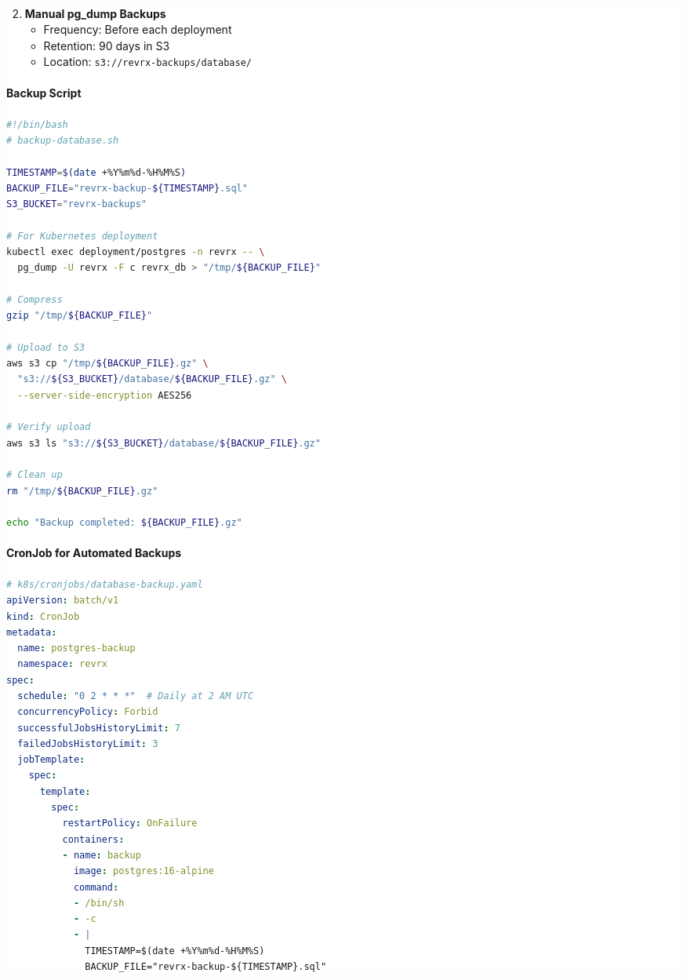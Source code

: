2. **Manual pg_dump Backups**
   - Frequency: Before each deployment
   - Retention: 90 days in S3
   - Location: `s3://revrx-backups/database/`

#### Backup Script

```bash
#!/bin/bash
# backup-database.sh

TIMESTAMP=$(date +%Y%m%d-%H%M%S)
BACKUP_FILE="revrx-backup-${TIMESTAMP}.sql"
S3_BUCKET="revrx-backups"

# For Kubernetes deployment
kubectl exec deployment/postgres -n revrx -- \
  pg_dump -U revrx -F c revrx_db > "/tmp/${BACKUP_FILE}"

# Compress
gzip "/tmp/${BACKUP_FILE}"

# Upload to S3
aws s3 cp "/tmp/${BACKUP_FILE}.gz" \
  "s3://${S3_BUCKET}/database/${BACKUP_FILE}.gz" \
  --server-side-encryption AES256

# Verify upload
aws s3 ls "s3://${S3_BUCKET}/database/${BACKUP_FILE}.gz"

# Clean up
rm "/tmp/${BACKUP_FILE}.gz"

echo "Backup completed: ${BACKUP_FILE}.gz"
```

#### CronJob for Automated Backups

```yaml
# k8s/cronjobs/database-backup.yaml
apiVersion: batch/v1
kind: CronJob
metadata:
  name: postgres-backup
  namespace: revrx
spec:
  schedule: "0 2 * * *"  # Daily at 2 AM UTC
  concurrencyPolicy: Forbid
  successfulJobsHistoryLimit: 7
  failedJobsHistoryLimit: 3
  jobTemplate:
    spec:
      template:
        spec:
          restartPolicy: OnFailure
          containers:
          - name: backup
            image: postgres:16-alpine
            command:
            - /bin/sh
            - -c
            - |
              TIMESTAMP=$(date +%Y%m%d-%H%M%S)
              BACKUP_FILE="revrx-backup-${TIMESTAMP}.sql"

```